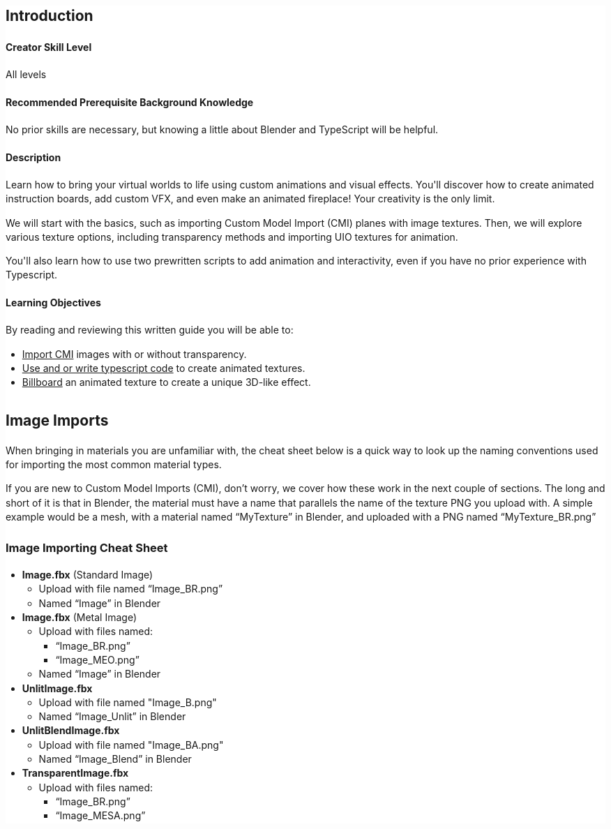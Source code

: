 ## Introduction

#### Creator Skill Level

All levels

#### Recommended Prerequisite Background Knowledge

No prior skills are necessary, but knowing a little about Blender and TypeScript will be helpful.

#### Description

Learn how to bring your virtual worlds to life using custom animations and visual effects. You'll discover how to create animated instruction boards, add custom VFX, and even make an animated fireplace! Your creativity is the only limit.

We will start with the basics, such as importing Custom Model Import (CMI) planes with image textures. Then, we will explore various texture options, including transparency methods and importing UIO textures for animation.

You'll also learn how to use two prewritten scripts to add animation and interactivity, even if you have no prior experience with Typescript.

#### Learning Objectives

By reading and reviewing this written guide you will be able to:

- [Import CMI](/learn/documentation/mhcp-program/community-tutorials/meta-horizon-cmi--typescript-api-20-import-images--add-texture-animation#image-imports) images with or without transparency.
- [Use and or write typescript code](/learn/documentation/mhcp-program/community-tutorials/meta-horizon-cmi--typescript-api-20-import-images--add-texture-animation#step-5--create-scripts) to create animated textures.
- [Billboard](/learn/documentation/mhcp-program/community-tutorials/meta-horizon-cmi--typescript-api-20-import-images--add-texture-animation#step-7--billboarding) an animated texture to create a unique 3D-like effect.

## Image Imports

When bringing in materials you are unfamiliar with, the cheat sheet below is a quick way to look up the naming conventions used for importing the most common material types.

If you are new to Custom Model Imports (CMI), don’t worry, we cover how these work in the next couple of sections. The long and short of it is that in Blender, the material must have a name that parallels the name of the texture PNG you upload with. A simple example would be a mesh, with a material named “MyTexture” in Blender, and uploaded with a PNG named “MyTexture_BR.png”

### Image Importing Cheat Sheet

- **Image.fbx** (Standard Image)
  - Upload with file named “Image_BR.png”
  - Named “Image” in Blender
- **Image.fbx** (Metal Image)
  - Upload with files named:
    - “Image_BR.png”
    - “Image_MEO.png”
  - Named “Image” in Blender
- **UnlitImage.fbx**
  - Upload with file named "Image_B.png"
  - Named “Image_Unlit” in Blender
- **UnlitBlendImage.fbx**
  - Upload with file named "Image_BA.png"
  - Named “Image_Blend” in Blender
- **TransparentImage.fbx**
  - Upload with files named:
    - “Image_BR.png”
    - “Image_MESA.png”